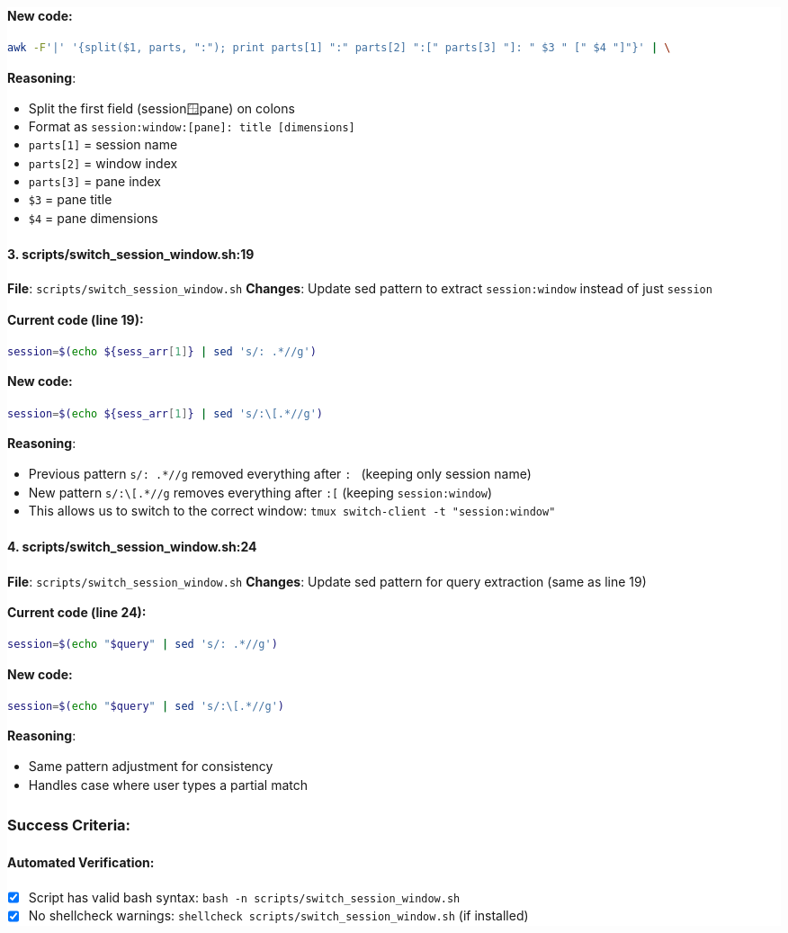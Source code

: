 **New code:**
```bash
awk -F'|' '{split($1, parts, ":"); print parts[1] ":" parts[2] ":[" parts[3] "]: " $3 " [" $4 "]"}' | \
```

**Reasoning**:
- Split the first field (session:window:pane) on colons
- Format as `session:window:[pane]: title [dimensions]`
- `parts[1]` = session name
- `parts[2]` = window index
- `parts[3]` = pane index
- `$3` = pane title
- `$4` = pane dimensions

#### 3. scripts/switch_session_window.sh:19
**File**: `scripts/switch_session_window.sh`
**Changes**: Update sed pattern to extract `session:window` instead of just `session`

**Current code (line 19):**
```bash
session=$(echo ${sess_arr[1]} | sed 's/: .*//g')
```

**New code:**
```bash
session=$(echo ${sess_arr[1]} | sed 's/:\[.*//g')
```

**Reasoning**:
- Previous pattern `s/: .*//g` removed everything after `: ` (keeping only session name)
- New pattern `s/:\[.*//g` removes everything after `:[` (keeping `session:window`)
- This allows us to switch to the correct window: `tmux switch-client -t "session:window"`

#### 4. scripts/switch_session_window.sh:24
**File**: `scripts/switch_session_window.sh`
**Changes**: Update sed pattern for query extraction (same as line 19)

**Current code (line 24):**
```bash
session=$(echo "$query" | sed 's/: .*//g')
```

**New code:**
```bash
session=$(echo "$query" | sed 's/:\[.*//g')
```

**Reasoning**:
- Same pattern adjustment for consistency
- Handles case where user types a partial match

### Success Criteria:

#### Automated Verification:
- [x] Script has valid bash syntax: `bash -n scripts/switch_session_window.sh`
- [x] No shellcheck warnings: `shellcheck scripts/switch_session_window.sh` (if installed)
